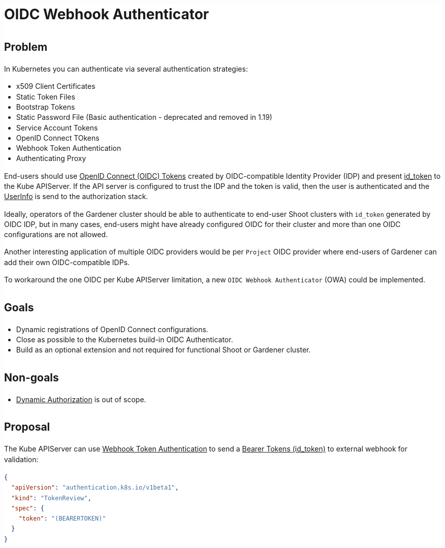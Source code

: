 # OIDC Webhook Authenticator

## Problem

In Kubernetes you can authenticate via several authentication strategies:

- x509 Client Certificates
- Static Token Files
- Bootstrap Tokens
- Static Password File (Basic authentication - deprecated and removed in 1.19)
- Service Account Tokens
- OpenID Connect TOkens
- Webhook Token Authentication
- Authenticating Proxy

End-users should use [OpenID Connect (OIDC) Tokens](https://kubernetes.io/docs/reference/access-authn-authz/authentication/#openid-connect-tokens) created by OIDC-compatible Identity Provider (IDP) and present [id_token](https://openid.net/specs/openid-connect-core-1_0.html#IDToken) to the Kube APIServer. If the API server is configured to trust the IDP and the token is valid, then the user is authenticated and the [UserInfo](https://github.com/kubernetes/kubernetes/blob/99019502bd6ed038dbd1c444974d5e8c6a8dda19/staging/src/k8s.io/api/authentication/v1/types.go#L100-L117) is send to the authorization stack.

Ideally, operators of the Gardener cluster should be able to authenticate to end-user Shoot clusters with `id_token` generated by OIDC IDP, but in many cases, end-users might have already configured OIDC for their cluster and more than one OIDC configurations are not allowed.

Another interesting application of multiple OIDC providers would be per `Project` OIDC provider where end-users of Gardener can add their own OIDC-compatible IDPs.

To workaround the one OIDC per Kube APIServer limitation, a new `OIDC Webhook Authenticator` (OWA) could be implemented.

## Goals

- Dynamic registrations of OpenID Connect configurations.
- Close as possible to the Kubernetes build-in OIDC Authenticator.
- Build as an optional extension and not required for functional Shoot or Gardener cluster.

## Non-goals

- [Dynamic Authorization](https://kubernetes.io/docs/reference/access-authn-authz/webhook/) is out of scope.

## Proposal

The Kube APIServer can use [Webhook Token Authentication](https://kubernetes.io/docs/reference/access-authn-authz/authentication/#webhook-token-authentication) to send a [Bearer Tokens (id_token)](https://tools.ietf.org/html/rfc6750#section-2.1) to external webhook for validation:

```json
{
  "apiVersion": "authentication.k8s.io/v1beta1",
  "kind": "TokenReview",
  "spec": {
    "token": "(BEARERTOKEN)"
  }
}
```
